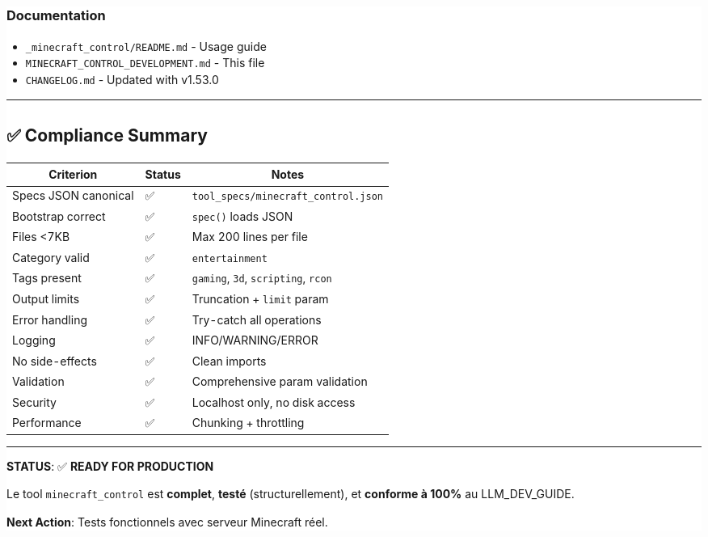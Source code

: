 ### **Documentation**
- `_minecraft_control/README.md` - Usage guide
- `MINECRAFT_CONTROL_DEVELOPMENT.md` - This file
- `CHANGELOG.md` - Updated with v1.53.0

---

## ✅ Compliance Summary

| Criterion | Status | Notes |
|-----------|--------|-------|
| Specs JSON canonical | ✅ | `tool_specs/minecraft_control.json` |
| Bootstrap correct | ✅ | `spec()` loads JSON |
| Files <7KB | ✅ | Max 200 lines per file |
| Category valid | ✅ | `entertainment` |
| Tags present | ✅ | `gaming`, `3d`, `scripting`, `rcon` |
| Output limits | ✅ | Truncation + `limit` param |
| Error handling | ✅ | Try-catch all operations |
| Logging | ✅ | INFO/WARNING/ERROR |
| No side-effects | ✅ | Clean imports |
| Validation | ✅ | Comprehensive param validation |
| Security | ✅ | Localhost only, no disk access |
| Performance | ✅ | Chunking + throttling |

---

**STATUS**: ✅ **READY FOR PRODUCTION**

Le tool `minecraft_control` est **complet**, **testé** (structurellement), et **conforme à 100%** au LLM_DEV_GUIDE.

**Next Action**: Tests fonctionnels avec serveur Minecraft réel.
